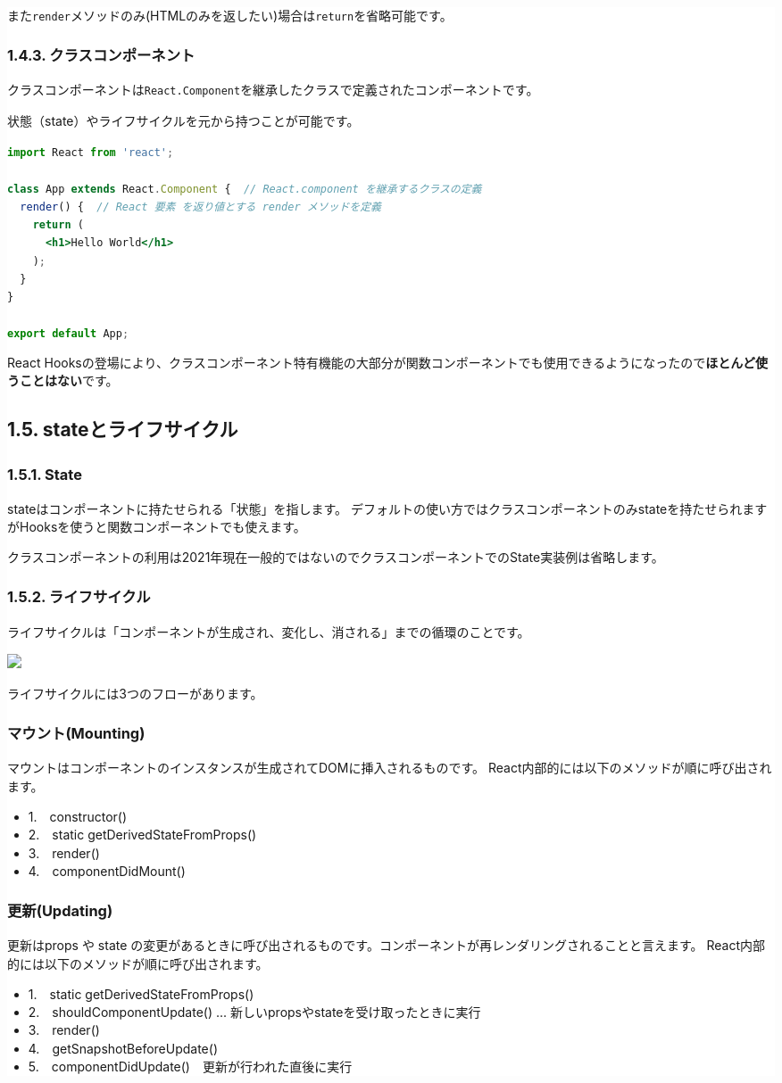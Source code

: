 また``render``メソッドのみ(HTMLのみを返したい)場合は``return``を省略可能です。

### 1.4.3. クラスコンポーネント
クラスコンポーネントは``React.Component``を継承したクラスで定義されたコンポーネントです。

状態（state）やライフサイクルを元から持つことが可能です。

```jsx
import React from 'react';

class App extends React.Component {  // React.component を継承するクラスの定義
  render() {  // React 要素 を返り値とする render メソッドを定義
    return (
      <h1>Hello World</h1>
    );
  }
}

export default App;
```

React Hooksの登場により、クラスコンポーネント特有機能の大部分が関数コンポーネントでも使用できるようになったので**ほとんど使うことはない**です。

## 1.5. stateとライフサイクル
### 1.5.1. State
stateはコンポーネントに持たせられる「状態」を指します。
デフォルトの使い方ではクラスコンポーネントのみstateを持たせられますがHooksを使うと関数コンポーネントでも使えます。

クラスコンポーネントの利用は2021年現在一般的ではないのでクラスコンポーネントでのState実装例は省略します。

### 1.5.2. ライフサイクル
ライフサイクルは「コンポーネントが生成され、変化し、消される」までの循環のことです。

<img src="https://storage.googleapis.com/zenn-user-upload/t6l9g6zd0qefdn7r749g3482vr0j" width="60%">

ライフサイクルには3つのフローがあります。

### マウント(Mounting)
マウントはコンポーネントのインスタンスが生成されてDOMに挿入されるものです。
React内部的には以下のメソッドが順に呼び出されます。

* 1.　constructor()
* 2.　static getDerivedStateFromProps()
* 3.　render()
* 4.　componentDidMount()

### 更新(Updating)
更新はprops や state の変更があるときに呼び出されるものです。コンポーネントが再レンダリングされることと言えます。
React内部的には以下のメソッドが順に呼び出されます。

* 1.　static getDerivedStateFromProps()
* 2.　shouldComponentUpdate() ... 新しいpropsやstateを受け取ったときに実行
* 3.　render()
* 4.　getSnapshotBeforeUpdate()
* 5.　componentDidUpdate()　更新が行われた直後に実行
